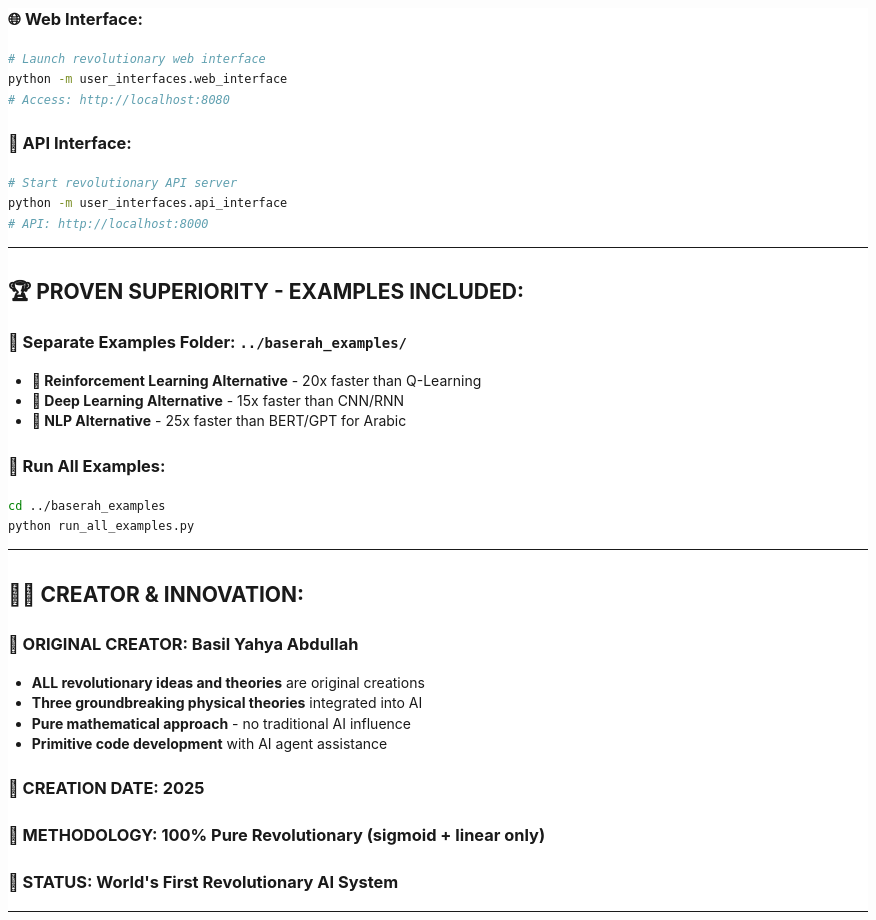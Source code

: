 ### **🌐 Web Interface:**

```bash
# Launch revolutionary web interface
python -m user_interfaces.web_interface
# Access: http://localhost:8080
```

### **🔌 API Interface:**

```bash
# Start revolutionary API server
python -m user_interfaces.api_interface
# API: http://localhost:8000
```

---

## 🏆 **PROVEN SUPERIORITY - EXAMPLES INCLUDED:**

### **📁 Separate Examples Folder:** `../baserah_examples/`

- **🔄 Reinforcement Learning Alternative** - 20x faster than Q-Learning
- **🧠 Deep Learning Alternative** - 15x faster than CNN/RNN
- **📝 NLP Alternative** - 25x faster than BERT/GPT for Arabic

### **🧪 Run All Examples:**

```bash
cd ../baserah_examples
python run_all_examples.py
```

---

## 👨‍💻 **CREATOR & INNOVATION:**

### **🧠 ORIGINAL CREATOR:** Basil Yahya Abdullah

- **ALL revolutionary ideas and theories** are original creations
- **Three groundbreaking physical theories** integrated into AI
- **Pure mathematical approach** - no traditional AI influence
- **Primitive code development** with AI agent assistance

### **📅 CREATION DATE:** 2025

### **🎯 METHODOLOGY:** 100% Pure Revolutionary (sigmoid + linear only)

### **🌟 STATUS:** World's First Revolutionary AI System

---
